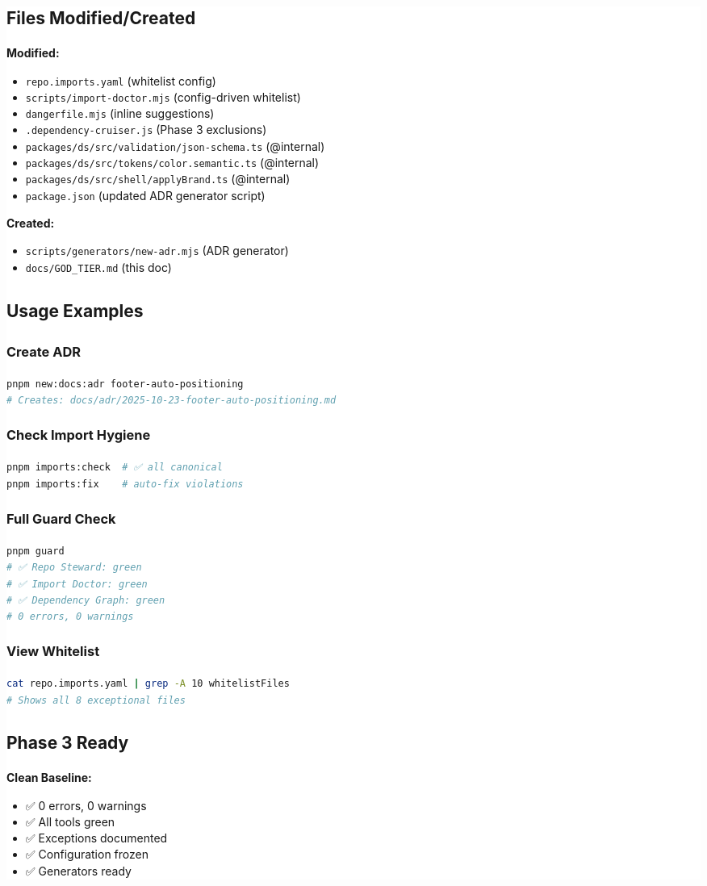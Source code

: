 ## Files Modified/Created

**Modified:**
- `repo.imports.yaml` (whitelist config)
- `scripts/import-doctor.mjs` (config-driven whitelist)
- `dangerfile.mjs` (inline suggestions)
- `.dependency-cruiser.js` (Phase 3 exclusions)
- `packages/ds/src/validation/json-schema.ts` (@internal)
- `packages/ds/src/tokens/color.semantic.ts` (@internal)
- `packages/ds/src/shell/applyBrand.ts` (@internal)
- `package.json` (updated ADR generator script)

**Created:**
- `scripts/generators/new-adr.mjs` (ADR generator)
- `docs/GOD_TIER.md` (this doc)

## Usage Examples

### Create ADR
```bash
pnpm new:docs:adr footer-auto-positioning
# Creates: docs/adr/2025-10-23-footer-auto-positioning.md
```

### Check Import Hygiene
```bash
pnpm imports:check  # ✅ all canonical
pnpm imports:fix    # auto-fix violations
```

### Full Guard Check
```bash
pnpm guard
# ✅ Repo Steward: green
# ✅ Import Doctor: green
# ✅ Dependency Graph: green
# 0 errors, 0 warnings
```

### View Whitelist
```bash
cat repo.imports.yaml | grep -A 10 whitelistFiles
# Shows all 8 exceptional files
```

## Phase 3 Ready

**Clean Baseline:**
- ✅ 0 errors, 0 warnings
- ✅ All tools green
- ✅ Exceptions documented
- ✅ Configuration frozen
- ✅ Generators ready
